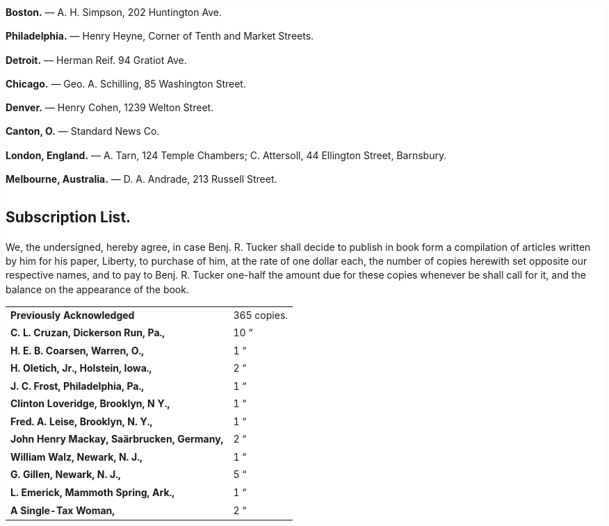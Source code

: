 **Boston.** — A. H. Simpson, 202 Huntington Ave.

**Philadelphia.** — Henry Heyne, Corner of Tenth and Market Streets.

**Detroit.** — Herman Reif. 94 Gratiot Ave.

**Chicago.** — Geo. A. Schilling, 85 Washington Street.

**Denver.** — Henry Cohen, 1239 Welton Street.

**Canton, O.** — Standard News Co.

**London, England.** — A. Tarn, 124 Temple Chambers; C. Attersoll, 44 Ellington Street, Barnsbury.

**Melbourne, Australia.** — D. A. Andrade, 213 Russell Street.

## Subscription List.

We, the undersigned, hereby agree, in case Benj. R. Tucker shall decide to publish in book form a compilation of articles written by him for his paper, Liberty, to purchase of him, at the rate of one dollar each, the number of copies herewith set opposite our respective names, and to pay to Benj. R. Tucker one-half the amount due for these copies whenever be shall call for it, and the balance on the appearance of the book.

<table>
 <tbody>
  <tr>
   <td><strong>Previously Acknowledged</strong></td><td>365 copies.</td>
  </tr>
  <tr>
   <td><strong>C. L. Cruzan, Dickerson Run, Pa.,</strong></td><td>10 “</td>
  </tr>
  <tr>
   <td><strong>H. E. B. Coarsen, Warren, O.,</strong></td><td>1 “</td>
  </tr>
  <tr>
   <td><strong>H. Oletich, Jr., Holstein, Iowa.,</strong></td><td>2 “</td>
  </tr>
  <tr>
   <td><strong>J. C. Frost, Philadelphia, Pa.,</strong></td><td>1 “</td>
  </tr>
  <tr>
   <td><strong>Clinton Loveridge, Brooklyn, N  Y.,</strong></td><td>1 “</td>
  </tr>
  <tr>
   <td><strong>Fred. A. Leise, Brooklyn, N. Y.,</strong></td><td>1 “</td>
  </tr>
  <tr>
   <td><strong>John Henry Mackay, Saärbrucken, Germany,</strong></td><td>2 “</td>
  </tr>
  <tr>
   <td><strong>William Walz, Newark, N. J.,</strong></td><td>1 “</td>
  </tr>
  <tr>
   <td><strong>G. Gillen, Newark, N. J.,</strong></td><td>5 “</td>
  </tr>
  <tr>
   <td><strong>L. Emerick, Mammoth Spring, Ark.,</strong></td><td>1 “</td>
  </tr>
  <tr>
   <td><strong>A Single-Tax Woman,</strong></td><td>2 “</td>
  </tr>
 </tbody>
</table>
